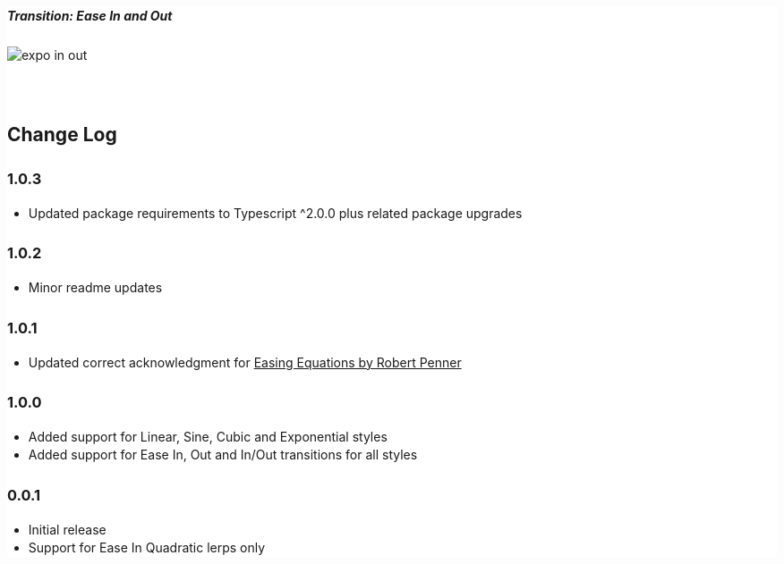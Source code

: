 ##### Transition: Ease In and Out
![expo in out](https://cloud.githubusercontent.com/assets/1649415/17978669/0a4a4196-6aef-11e6-8c3e-d21d8ae7034a.gif)


<br>

## Change Log

### 1.0.3
* Updated package requirements to Typescript ^2.0.0 plus related package upgrades

### 1.0.2
* Minor readme updates

### 1.0.1
* Updated correct acknowledgment for [Easing Equations by Robert Penner](http://gizma.com/easing/)

### 1.0.0
* Added support for Linear, Sine, Cubic and Exponential styles
* Added support for Ease In, Out and In/Out transitions for all styles

### 0.0.1
* Initial release
* Support for Ease In Quadratic lerps only
